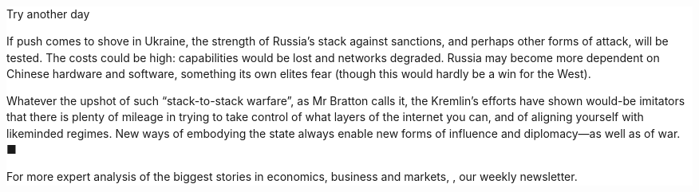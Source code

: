 Try another day

If push comes to shove in Ukraine, the strength of Russia’s stack against sanctions, and perhaps other forms of attack, will be tested. The costs could be high: capabilities would be lost and networks degraded. Russia may become more dependent on Chinese hardware and software, something its own elites fear (though this would hardly be a win for the West).

Whatever the upshot of such “stack-to-stack warfare”, as Mr Bratton calls it, the Kremlin’s efforts have shown would-be imitators that there is plenty of mileage in trying to take control of what layers of the internet you can, and of aligning yourself with likeminded regimes. New ways of embodying the state always enable new forms of influence and diplomacy—as well as of war. ■

For more expert analysis of the biggest stories in economics, business and markets, , our weekly newsletter.

